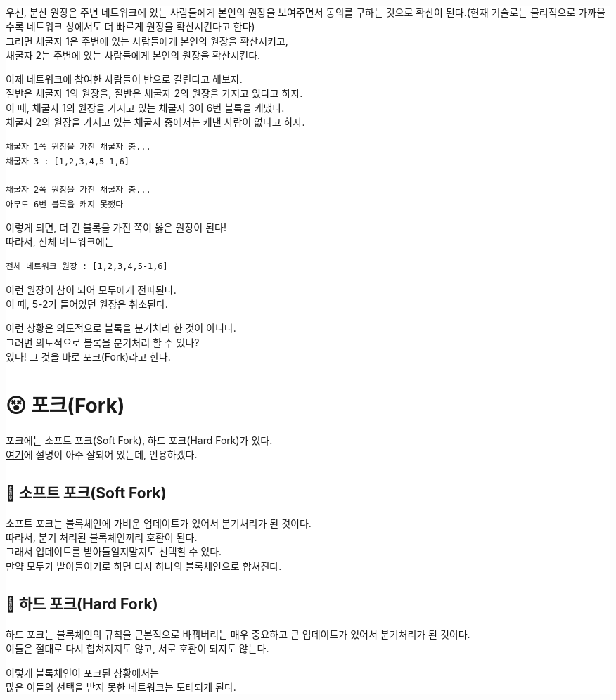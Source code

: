 우선, 분산 원장은 주변 네트워크에 있는 사람들에게 본인의 원장을 보여주면서 동의를 구하는 것으로 확산이 된다.(현재 기술로는 물리적으로 가까울 수록 네트워크 상에서도 더 빠르게 원장을 확산시킨다고 한다)  
그러면 채굴자 1은 주변에 있는 사람들에게 본인의 원장을 확산시키고,  
채굴자 2는 주변에 있는 사람들에게 본인의 원장을 확산시킨다.

이제 네트워크에 참여한 사람들이 반으로 갈린다고 해보자.  
절반은 채굴자 1의 원장을, 절반은 채굴자 2의 원장을 가지고 있다고 하자.  
이 때, 채굴자 1의 원장을 가지고 있는 채굴자 3이 6번 블록을 캐냈다.  
채굴자 2의 원장을 가지고 있는 채굴자 중에서는 캐낸 사람이 없다고 하자.

```
채굴자 1쪽 원장을 가진 채굴자 중...
채굴자 3 : [1,2,3,4,5-1,6]

채굴자 2쪽 원장을 가진 채굴자 중...
아무도 6번 블록을 캐지 못했다
```

이렇게 되면, 더 긴 블록을 가진 쪽이 옳은 원장이 된다!  
따라서, 전체 네트워크에는

```
전체 네트워크 원장 : [1,2,3,4,5-1,6]
```

이런 원장이 참이 되어 모두에게 전파된다.  
이 때, 5-2가 들어있던 원장은 취소된다.

이런 상황은 의도적으로 블록을 분기처리 한 것이 아니다.  
그러면 의도적으로 블록을 분기처리 할 수 있나?  
있다! 그 것을 바로 포크(Fork)라고 한다.

# 😵 포크(Fork)

포크에는 소프트 포크(Soft Fork), 하드 포크(Hard Fork)가 있다.  
[여기](https://www.banksalad.com/contents/%EC%89%BD%EA%B2%8C-%EC%84%A4%EB%AA%85%ED%95%98%EB%8A%94-%EB%B8%94%EB%A1%9D%EC%B2%B4%EC%9D%B8-%EB%B8%94%EB%A1%9D%EC%B2%B4%EC%9D%B8%EC%9D%98-%ED%97%88%EC%A0%90%EA%B3%BC-%ED%95%98%EB%93%9C%ED%8F%AC%ED%81%AC-%EC%86%8C%ED%94%84%ED%8A%B8%ED%8F%AC%ED%81%AC-QfiST)에 설명이 아주 잘되어 있는데, 인용하겠다.

## 🤔 소프트 포크(Soft Fork)

소프트 포크는 블록체인에 가벼운 업데이트가 있어서 분기처리가 된 것이다.  
따라서, 분기 처리된 블록체인끼리 호환이 된다.  
그래서 업데이트를 받아들일지말지도 선택할 수 있다.  
만약 모두가 받아들이기로 하면 다시 하나의 블록체인으로 합쳐진다.

## 🤔 하드 포크(Hard Fork)

하드 포크는 블록체인의 규칙을 근본적으로 바꿔버리는 매우 중요하고 큰 업데이트가 있어서 분기처리가 된 것이다.  
이들은 절대로 다시 합쳐지지도 않고, 서로 호환이 되지도 않는다.

이렇게 블록체인이 포크된 상황에서는  
많은 이들의 선택을 받지 못한 네트워크는 도태되게 된다.

